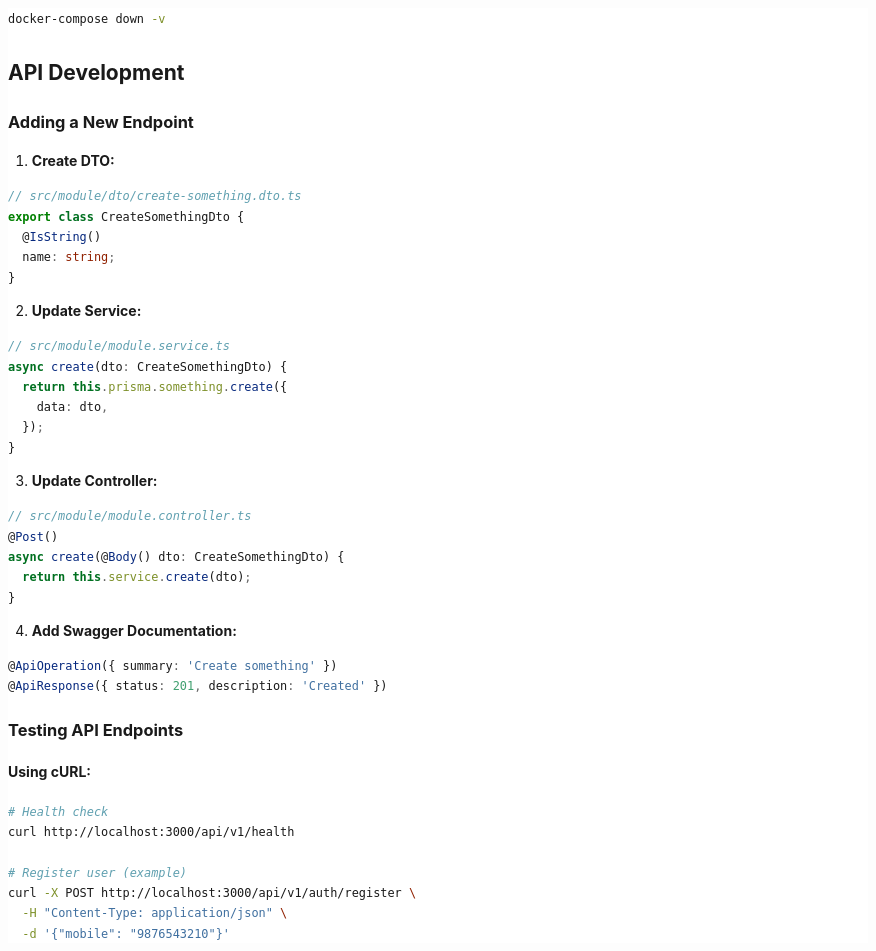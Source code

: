 ```bash
docker-compose down -v
```

## API Development

### Adding a New Endpoint

1. **Create DTO:**
```typescript
// src/module/dto/create-something.dto.ts
export class CreateSomethingDto {
  @IsString()
  name: string;
}
```

2. **Update Service:**
```typescript
// src/module/module.service.ts
async create(dto: CreateSomethingDto) {
  return this.prisma.something.create({
    data: dto,
  });
}
```

3. **Update Controller:**
```typescript
// src/module/module.controller.ts
@Post()
async create(@Body() dto: CreateSomethingDto) {
  return this.service.create(dto);
}
```

4. **Add Swagger Documentation:**
```typescript
@ApiOperation({ summary: 'Create something' })
@ApiResponse({ status: 201, description: 'Created' })
```

### Testing API Endpoints

#### Using cURL:
```bash
# Health check
curl http://localhost:3000/api/v1/health

# Register user (example)
curl -X POST http://localhost:3000/api/v1/auth/register \
  -H "Content-Type: application/json" \
  -d '{"mobile": "9876543210"}'
```
